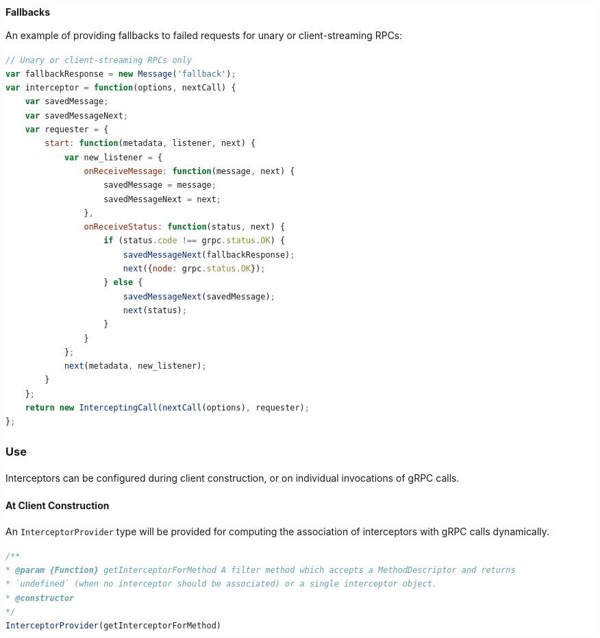 ```javascript
```

**Fallbacks**

An example of providing fallbacks to failed requests for unary or client-streaming RPCs:
```javascript
// Unary or client-streaming RPCs only
var fallbackResponse = new Message('fallback');
var interceptor = function(options, nextCall) {
    var savedMessage;
    var savedMessageNext;
    var requester = {
        start: function(metadata, listener, next) {
            var new_listener = {
                onReceiveMessage: function(message, next) {
                    savedMessage = message;
                    savedMessageNext = next;
                },
                onReceiveStatus: function(status, next) {
                    if (status.code !== grpc.status.OK) {
                        savedMessageNext(fallbackResponse);
                        next({node: grpc.status.OK});
                    } else {
                        savedMessageNext(savedMessage);
                        next(status);
                    }
                }
            };
            next(metadata, new_listener);
        }
    };
    return new InterceptingCall(nextCall(options), requester);
};
```

### Use

Interceptors can be configured during client construction, or on individual invocations of gRPC calls.

#### At Client Construction

An `InterceptorProvider` type will be provided for computing the association of interceptors with gRPC calls
dynamically.

```javascript
/**
* @param {Function} getInterceptorForMethod A filter method which accepts a MethodDescriptor and returns
* `undefined` (when no interceptor should be associated) or a single interceptor object.
* @constructor
*/
InterceptorProvider(getInterceptorForMethod)

```
